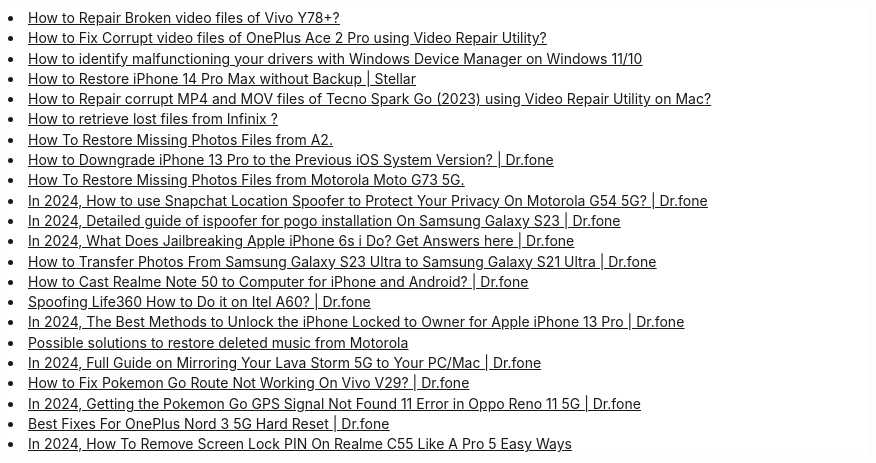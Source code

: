 <li><a href="https://blog-min.techidaily.com/how-to-repair-broken-video-files-of-vivo-y78plus-by-stellar-video-repair-mobile-video-repair/"><u>How to Repair Broken video files of Vivo Y78+?</u></a></li>
<li><a href="https://blog-min.techidaily.com/how-to-fix-corrupt-video-files-of-oneplus-ace-2-pro-using-video-repair-utility-by-stellar-video-repair-mobile-video-repair/"><u>How to Fix Corrupt video files of OnePlus Ace 2 Pro using Video Repair Utility?</u></a></li>
<li><a href="https://blog-min.techidaily.com/how-to-identify-malfunctioning-your-drivers-with-windows-device-manager-on-windows-1110-by-drivereasy-guide/"><u>How to identify malfunctioning your drivers with Windows Device Manager on Windows 11/10</u></a></li>
<li><a href="https://blog-min.techidaily.com/how-to-restore-iphone-14-pro-max-without-backup-stellar-by-stellar-data-recovery-ios-iphone-data-recovery/"><u>How to Restore iPhone 14 Pro Max without Backup | Stellar</u></a></li>
<li><a href="https://blog-min.techidaily.com/how-to-repair-corrupt-mp4-and-mov-files-of-tecno-spark-go-2023-using-video-repair-utility-on-mac-by-stellar-video-repair-mobile-video-repair/"><u>How to Repair corrupt MP4 and MOV files of Tecno Spark Go (2023) using Video Repair Utility on Mac?</u></a></li>
<li><a href="https://blog-min.techidaily.com/how-to-retrieve-lost-files-from-infinix-by-fonelab-android-recover-data/"><u>How to retrieve lost files from Infinix ?</u></a></li>
<li><a href="https://blog-min.techidaily.com/how-to-restore-missing-photos-files-from-a2-by-fonelab-android-recover-photos/"><u>How To  Restore Missing Photos Files from A2.</u></a></li>
<li><a href="https://blog-min.techidaily.com/how-to-downgrade-iphone-13-pro-to-the-previous-ios-system-version-drfone-by-drfone-ios-system-repair-ios-system-repair/"><u>How to Downgrade iPhone 13 Pro to the Previous iOS System Version? | Dr.fone</u></a></li>
<li><a href="https://blog-min.techidaily.com/how-to-restore-missing-photos-files-from-motorola-moto-g73-5g-by-fonelab-android-recover-photos/"><u>How To  Restore Missing Photos Files from Motorola Moto G73 5G.</u></a></li>
<li><a href="https://phone-solutions.techidaily.com/in-2024-how-to-use-snapchat-location-spoofer-to-protect-your-privacy-on-motorola-g54-5g-drfone-by-drfone-virtual-android/"><u>In 2024, How to use Snapchat Location Spoofer to Protect Your Privacy On Motorola G54 5G? | Dr.fone</u></a></li>
<li><a href="https://change-location.techidaily.com/in-2024-detailed-guide-of-ispoofer-for-pogo-installation-on-samsung-galaxy-s23-drfone-by-drfone-virtual-android/"><u>In 2024, Detailed guide of ispoofer for pogo installation On Samsung Galaxy S23 | Dr.fone</u></a></li>
<li><a href="https://iphone-unlock.techidaily.com/in-2024-what-does-jailbreaking-apple-iphone-6s-i-do-get-answers-here-drfone-by-drfone-ios/"><u>In 2024, What Does Jailbreaking Apple iPhone 6s i Do? Get Answers here | Dr.fone</u></a></li>
<li><a href="https://android-transfer.techidaily.com/how-to-transfer-photos-from-samsung-galaxy-s23-ultra-to-samsung-galaxy-s21-ultra-drfone-by-drfone-transfer-from-android-transfer-from-android/"><u>How to Transfer Photos From Samsung Galaxy S23 Ultra to Samsung Galaxy S21 Ultra | Dr.fone</u></a></li>
<li><a href="https://screen-mirror.techidaily.com/how-to-cast-realme-note-50-to-computer-for-iphone-and-android-drfone-by-drfone-android/"><u>How to Cast Realme Note 50 to Computer for iPhone and Android? | Dr.fone</u></a></li>
<li><a href="https://fake-location.techidaily.com/spoofing-life360-how-to-do-it-on-itel-a60-drfone-by-drfone-virtual-android/"><u>Spoofing Life360 How to Do it on Itel A60? | Dr.fone</u></a></li>
<li><a href="https://iphone-unlock.techidaily.com/in-2024-the-best-methods-to-unlock-the-iphone-locked-to-owner-for-apple-iphone-13-pro-drfone-by-drfone-ios/"><u>In 2024, The Best Methods to Unlock the iPhone Locked to Owner for Apple iPhone 13 Pro | Dr.fone</u></a></li>
<li><a href="https://review-topics.techidaily.com/possible-solutions-to-restore-deleted-music-from-motorola-by-fonelab-android-recover-music/"><u>Possible solutions to restore deleted music from Motorola</u></a></li>
<li><a href="https://screen-mirror.techidaily.com/in-2024-full-guide-on-mirroring-your-lava-storm-5g-to-your-pcmac-drfone-by-drfone-android/"><u>In 2024, Full Guide on Mirroring Your Lava Storm 5G to Your PC/Mac | Dr.fone</u></a></li>
<li><a href="https://change-location.techidaily.com/how-to-fix-pokemon-go-route-not-working-on-vivo-v29-drfone-by-drfone-virtual-android/"><u>How to Fix Pokemon Go Route Not Working On Vivo V29? | Dr.fone</u></a></li>
<li><a href="https://android-location.techidaily.com/in-2024-getting-the-pokemon-go-gps-signal-not-found-11-error-in-oppo-reno-11-5g-drfone-by-drfone-virtual/"><u>In 2024, Getting the Pokemon Go GPS Signal Not Found 11 Error in Oppo Reno 11 5G | Dr.fone</u></a></li>
<li><a href="https://techidaily.com/best-fixes-for-oneplus-nord-3-5g-hard-reset-drfone-by-drfone-reset-android-reset-android/"><u>Best Fixes For OnePlus Nord 3 5G Hard Reset | Dr.fone</u></a></li>
<li><a href="https://easy-unlock-android.techidaily.com/in-2024-how-to-remove-screen-lock-pin-on-realme-c55-like-a-pro-5-easy-ways-by-drfone-android/"><u>In 2024, How To Remove Screen Lock PIN On Realme C55 Like A Pro 5 Easy Ways</u></a></li>